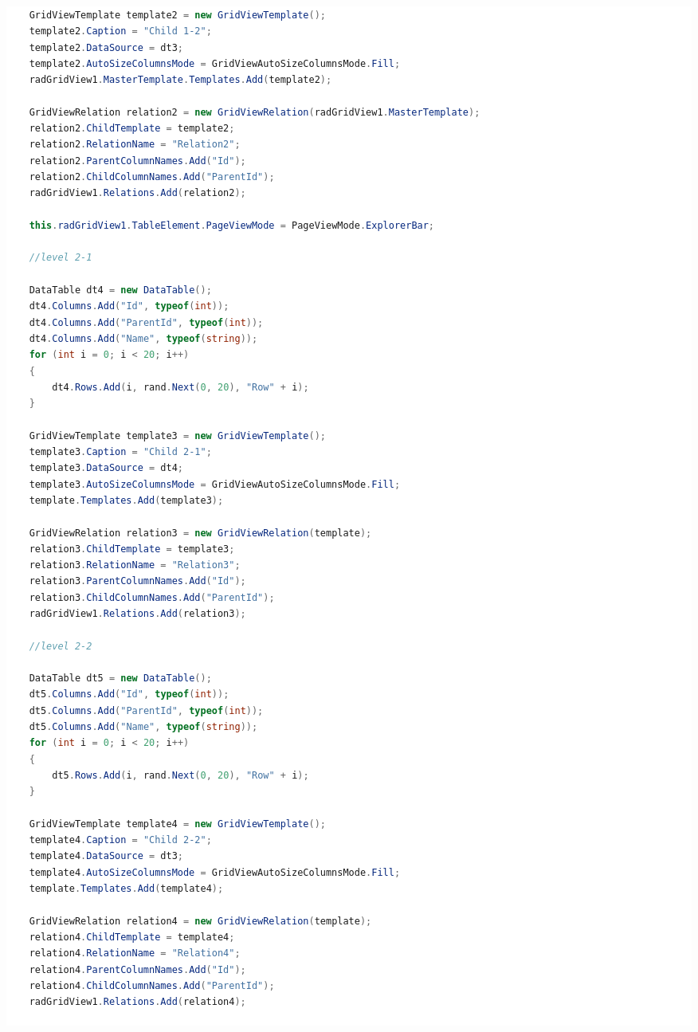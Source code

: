 ````C#
    GridViewTemplate template2 = new GridViewTemplate();
    template2.Caption = "Child 1-2";
    template2.DataSource = dt3;
    template2.AutoSizeColumnsMode = GridViewAutoSizeColumnsMode.Fill;
    radGridView1.MasterTemplate.Templates.Add(template2);

    GridViewRelation relation2 = new GridViewRelation(radGridView1.MasterTemplate);
    relation2.ChildTemplate = template2;
    relation2.RelationName = "Relation2";
    relation2.ParentColumnNames.Add("Id");
    relation2.ChildColumnNames.Add("ParentId");
    radGridView1.Relations.Add(relation2);

    this.radGridView1.TableElement.PageViewMode = PageViewMode.ExplorerBar;

    //level 2-1

    DataTable dt4 = new DataTable();
    dt4.Columns.Add("Id", typeof(int));
    dt4.Columns.Add("ParentId", typeof(int));
    dt4.Columns.Add("Name", typeof(string));
    for (int i = 0; i < 20; i++)
    {
        dt4.Rows.Add(i, rand.Next(0, 20), "Row" + i);
    }

    GridViewTemplate template3 = new GridViewTemplate();
    template3.Caption = "Child 2-1";
    template3.DataSource = dt4;
    template3.AutoSizeColumnsMode = GridViewAutoSizeColumnsMode.Fill;
    template.Templates.Add(template3);

    GridViewRelation relation3 = new GridViewRelation(template);
    relation3.ChildTemplate = template3;
    relation3.RelationName = "Relation3";
    relation3.ParentColumnNames.Add("Id");
    relation3.ChildColumnNames.Add("ParentId");
    radGridView1.Relations.Add(relation3);

    //level 2-2

    DataTable dt5 = new DataTable();
    dt5.Columns.Add("Id", typeof(int));
    dt5.Columns.Add("ParentId", typeof(int));
    dt5.Columns.Add("Name", typeof(string));
    for (int i = 0; i < 20; i++)
    {
        dt5.Rows.Add(i, rand.Next(0, 20), "Row" + i);
    }

    GridViewTemplate template4 = new GridViewTemplate();
    template4.Caption = "Child 2-2";
    template4.DataSource = dt3;
    template4.AutoSizeColumnsMode = GridViewAutoSizeColumnsMode.Fill;
    template.Templates.Add(template4);

    GridViewRelation relation4 = new GridViewRelation(template);
    relation4.ChildTemplate = template4;
    relation4.RelationName = "Relation4";
    relation4.ParentColumnNames.Add("Id");
    relation4.ChildColumnNames.Add("ParentId");
    radGridView1.Relations.Add(relation4);
     
````